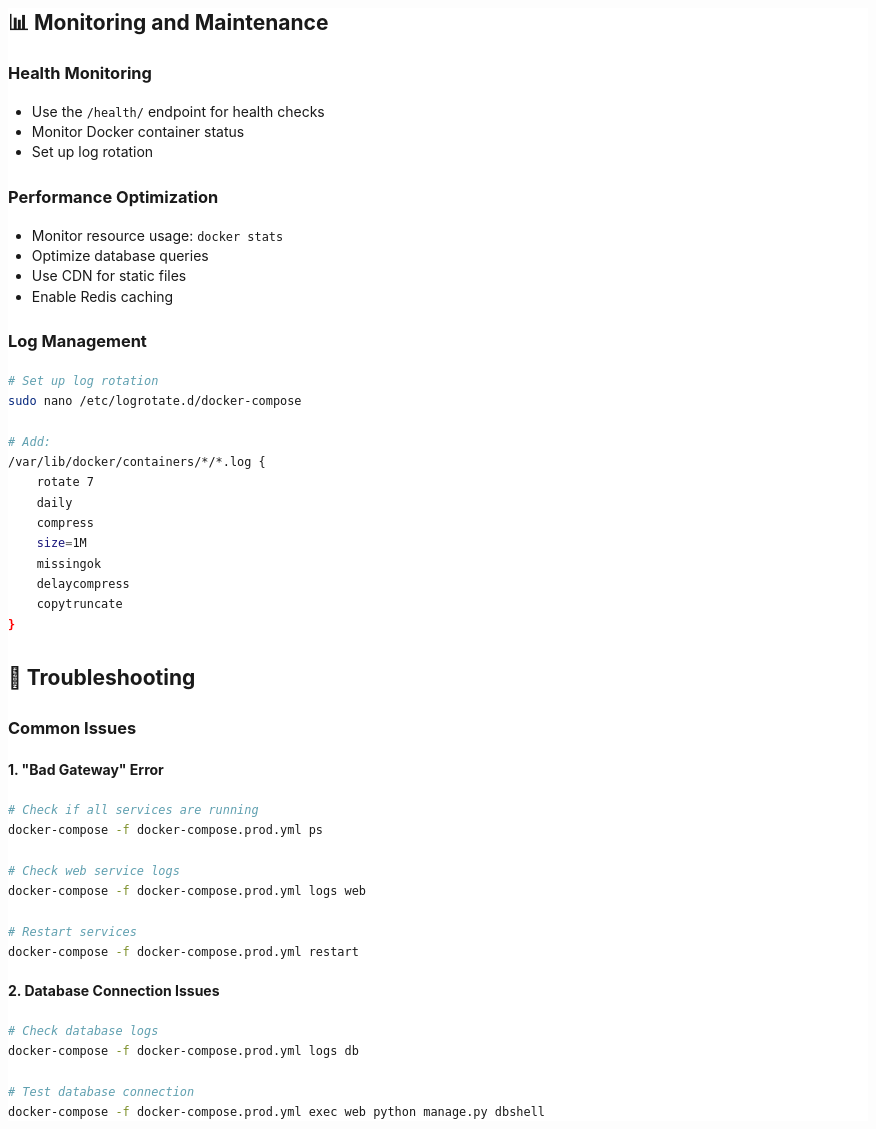 ## 📊 Monitoring and Maintenance

### Health Monitoring
- Use the `/health/` endpoint for health checks
- Monitor Docker container status
- Set up log rotation

### Performance Optimization
- Monitor resource usage: `docker stats`
- Optimize database queries
- Use CDN for static files
- Enable Redis caching

### Log Management
```bash
# Set up log rotation
sudo nano /etc/logrotate.d/docker-compose

# Add:
/var/lib/docker/containers/*/*.log {
    rotate 7
    daily
    compress
    size=1M
    missingok
    delaycompress
    copytruncate
}
```

## 🚨 Troubleshooting

### Common Issues

#### 1. "Bad Gateway" Error
```bash
# Check if all services are running
docker-compose -f docker-compose.prod.yml ps

# Check web service logs
docker-compose -f docker-compose.prod.yml logs web

# Restart services
docker-compose -f docker-compose.prod.yml restart
```

#### 2. Database Connection Issues
```bash
# Check database logs
docker-compose -f docker-compose.prod.yml logs db

# Test database connection
docker-compose -f docker-compose.prod.yml exec web python manage.py dbshell
```

